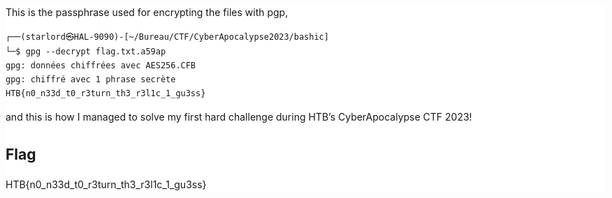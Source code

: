 This is the passphrase used for encrypting the files with pgp,

```
┌──(starlord㉿HAL-9090)-[~/Bureau/CTF/CyberApocalypse2023/bashic]
└─$ gpg --decrypt flag.txt.a59ap                       
gpg: données chiffrées avec AES256.CFB
gpg: chiffré avec 1 phrase secrète
HTB{n0_n33d_t0_r3turn_th3_r3l1c_1_gu3ss}
```

and this is how I managed to solve my first hard challenge during HTB’s CyberApocalypse CTF 2023!

## Flag
HTB{n0_n33d_t0_r3turn_th3_r3l1c_1_gu3ss}